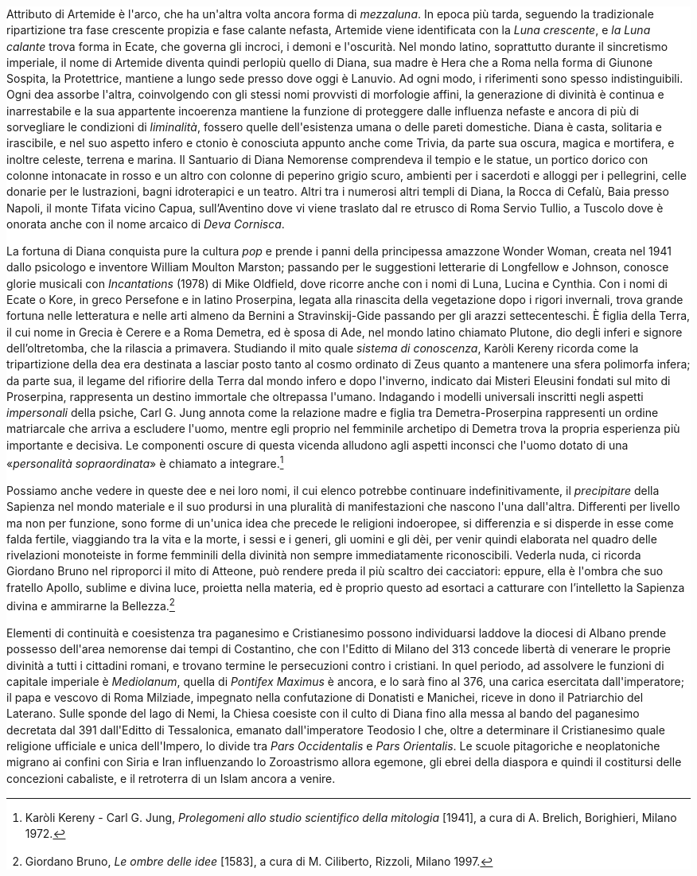 Attributo di Artemide è l'arco, che ha un'altra volta ancora forma di *mezzaluna*. In epoca più tarda, seguendo la tradizionale ripartizione tra fase crescente propizia e fase calante nefasta, Artemide viene identificata con la *Luna crescente*, e *la Luna calante* trova forma in Ecate, che governa gli incroci, i demoni e l'oscurità. Nel mondo latino, soprattutto durante il sincretismo imperiale, il nome di Artemide diventa quindi perlopiù quello di Diana, sua madre è Hera che a Roma nella forma di Giunone Sospita, la Protettrice, mantiene a lungo sede presso dove oggi è Lanuvio. Ad ogni modo, i riferimenti sono spesso indistinguibili. Ogni dea assorbe l'altra, coinvolgendo con gli stessi nomi provvisti di morfologie affini, la generazione di divinità è continua e inarrestabile e la sua appartente incoerenza mantiene la funzione di proteggere dalle influenza nefaste e ancora di più di sorvegliare le condizioni di *liminalità*, fossero quelle dell'esistenza umana o delle pareti domestiche. Diana è casta, solitaria e irascibile, e nel suo aspetto infero e ctonio è conosciuta appunto anche come Trivia, da parte sua oscura, magica e mortifera, e inoltre celeste, terrena e marina. Il Santuario di Diana Nemorense comprendeva il tempio e le statue, un portico dorico con colonne intonacate in rosso e un altro con colonne di peperino grigio scuro, ambienti per i sacerdoti e alloggi per i pellegrini, celle donarie per le lustrazioni, bagni idroterapici e un teatro. Altri tra i numerosi altri templi di Diana, la Rocca di Cefalù, Baia presso Napoli, il monte Tifata vicino Capua, sull’Aventino dove vi viene traslato dal re etrusco di Roma Servio Tullio, a Tuscolo dove è onorata anche con il nome arcaico di *Deva Cornisca*.

La fortuna di Diana conquista pure la cultura *pop* e prende i panni della principessa amazzone Wonder Woman, creata nel 1941 dallo psicologo e inventore William Moulton Marston; passando per le suggestioni letterarie di Longfellow e Johnson, conosce glorie musicali con *Incantations* (1978) di Mike Oldfield, dove ricorre anche con i nomi di Luna, Lucina e Cynthia. Con i nomi di Ecate o Kore, in greco Persefone e in latino Proserpina, legata alla rinascita della vegetazione dopo i rigori invernali, trova grande fortuna nelle letteratura e nelle arti almeno da Bernini a Stravinskij-Gide passando per gli arazzi settecenteschi. È figlia della Terra, il cui nome in Grecia è Cerere e a Roma Demetra, ed è sposa di Ade, nel mondo latino chiamato Plutone, dio degli inferi e signore dell’oltretomba, che la rilascia a primavera. Studiando il mito quale *sistema di conoscenza*, Karòli Kereny ricorda come la tripartizione della dea era destinata a lasciar posto tanto al cosmo ordinato di Zeus quanto a mantenere una sfera polimorfa infera; da parte sua, il legame del rifiorire della Terra dal mondo infero e dopo l'inverno, indicato dai Misteri Eleusini fondati sul mito di Proserpina, rappresenta un destino immortale che oltrepassa l'umano. Indagando i modelli universali inscritti negli aspetti *impersonali* della psiche, Carl G. Jung annota come la relazione madre e figlia tra Demetra-Proserpina rappresenti un ordine matriarcale che arriva a escludere l'uomo, mentre egli proprio nel femminile archetipo di Demetra trova la propria esperienza più importante e decisiva. Le componenti oscure di questa vicenda alludono agli aspetti inconsci che l'uomo dotato di una «*personalità sopraordinata*» è chiamato a integrare.[^33]

[^33]: Karòli Kereny - Carl G. Jung, *Prolegomeni allo studio scientifico della mitologia* \[1941\], a cura di A. Brelich, Borighieri, Milano 1972.

Possiamo anche vedere in queste dee e nei loro nomi, il cui elenco potrebbe continuare indefinitivamente, il *precipitare* della Sapienza nel mondo materiale e il suo prodursi in una pluralità di manifestazioni che nascono l'una dall'altra. Differenti per livello ma non per funzione, sono forme di un'unica idea che precede le religioni indoeropee, si differenzia e si disperde in esse come falda fertile, viaggiando tra la vita e la morte, i sessi e i generi, gli uomini e gli dèi, per venir quindi elaborata nel quadro delle rivelazioni monoteiste in forme femminili della divinità non sempre immediatamente riconoscibili. Vederla nuda, ci ricorda Giordano Bruno nel riproporci il mito di Atteone, può rendere preda il più scaltro dei cacciatori: eppure, ella è l'ombra che suo fratello Apollo, sublime e divina luce, proietta nella materia, ed è proprio questo ad esortaci a catturare con l’intelletto la Sapienza divina e ammirarne la Bellezza.[^34]

[^34]: Giordano Bruno, *Le ombre delle idee* \[1583\], a cura di M. Ciliberto, Rizzoli, Milano 1997.

Elementi di continuità e coesistenza tra paganesimo e Cristianesimo possono individuarsi laddove la diocesi di Albano prende possesso dell'area nemorense dai tempi di Costantino, che con l'Editto di Milano del 313 concede libertà di venerare le proprie divinità a tutti i cittadini romani, e trovano termine le persecuzioni contro i cristiani. In quel periodo, ad assolvere le funzioni di capitale imperiale è *Mediolanum*, quella di *Pontifex Maximus* è ancora, e lo sarà fino al 376, una carica esercitata dall'imperatore; il papa e vescovo di Roma Milziade, impegnato nella confutazione di Donatisti e Manichei, riceve in dono il Patriarchio del Laterano. Sulle sponde del lago di Nemi, la Chiesa coesiste con il culto di Diana fino alla messa al bando del paganesimo decretata dal 391 dall'Editto di Tessalonica, emanato dall'imperatore Teodosio I che, oltre a determinare il Cristianesimo quale religione ufficiale e unica dell'Impero, lo divide tra *Pars Occidentalis* e *Pars Orientalis*. Le scuole pitagoriche e neoplatoniche migrano ai confini con Siria e Iran influenzando lo Zoroastrismo allora egemone, gli ebrei della diaspora e quindi il costitursi delle concezioni cabaliste, e il retroterra di un Islam ancora a venire.


[^1]: Philip Mansel, *Costantinopoli* \[1995\], trad. C. Lazzari, Mondadori, Milano 2003.
[^2]: *Pistis Sophia* (II sec. d.C.), a cura di L. Moraldi, Adelphi, Milano 1999.
[^3]: Friedrich Nietzsche, *Sull'utilità e il danno della storia per la vita* \[1874\], a cura di S. Giametta e M. Montinari, Adelphi, Milano 1972.
[^4]: [C. Biraghi - S. Fontana, *Il concetto di storia locale*, Istituto Lombardo - Accademia di Scienza e Lettere, Varese 2021.](https://www.researchgate.net/publication/362491776_IL_CONCETTO_DI_STORIA_LOCALE_E_L'INTERNATIONAL_RESEARCH_CENTER_FOR_LOCAL_HISTORIES_AND_CULTURAL_DIVERSITIES_DELL'UNIVERSITA_DEGLI_STUDI_DELL'INSUBRIA_CLAUDIA_BIRAGHI_e_SARA_FONTANA_Scienze_storiche)
[^5]: Catone il Censore, *Origini: II fr. 62* \[II sec. a.C\], in *Opere* di Marcio Porcio Catone Censore, a cura di P. Cugusi e M. T. Sblendorio Cugusi, UTET, Torino 2001
[^6]: [Strabone, *Geografia* V: I-2 \[14-23 d.C.\]](https://it.wikisource.org/wiki/Pagina:Della_geografia_di_Strabone_libri_XVII_volume_3.djvu/77).
[^7]: Alberto Galieti, *Contributi alla storia della Diocesi Suburbicaria di Albano Laziale*, Tipografia Poliglotta Vaticana, 1944; [Diocesi di Albano, *Cronotassi episcopale*.](https://www.diocesidialbano.it/diocesi/cronotassi-episcopale/)
[^8]: [*Antonio Nibby, Analisi storico-topografico-antiquaria della carta de' dintorni di Roma*, vol. II, Roma 1849.](https://books.google.it/books?id=Q4hJAAAAMAAJ&hl=it&pg=PA107#v=onepage&q&f=false)
[^9]: [Nicola Ratti, *Storia di Genzano*, Stamperia Salomon, Roma 1797.](https://books.google.it/books?id=FPE_AAAAcAAJ&printsec=frontcover&hl=it#v=onepage&q&f=false)
[^10]: Ferdinand Gregorovius, *Storia della città di Roma nel Medioevo* \[1877\] trad. A. Casalegno, Einaudi, Torino 1973; Claudio Rendina, *I Papi. Storia e segreti* \[1983\], Newton Compton, Roma 2001.
[^11]: Paolo Mascherucci, *La Diocesi Suburbicaria di Frascati e i suoi cardinali vescovi*, Ass. Cult. Amici di Frascati, Frascati 1991.
[^12]: [Pompeo Litta, *Famiglie celebri italiane, Tav. XV - Colonna di Roma,* Giulio Ferrario, Milano 1834.](https://gallica.bnf.fr/ark:/12148/btv1b8452252g/f35.item.r=.zoom)
[^13]: Pietro Zampetti, *Pittura nelle Marche,* vol. IV, Nardini, Firenze 1991.
[^14]: Giuseppe Tomassetti, *La campagna romana antica, medioevale e moderna*, vol. II \[1910-1926\], a cura di L. Chiumenti e F. Bilancia, Banco di Roma, Firenze 1975.
[^15]: [Anna Pasqualini, CYNTHIANUM. *Il nome di Genzano di Roma dalle origini alle dispute settecentesche*, «Rationes rerum» 9.2017 (In onore di Eugenio Lanzillotta).](https://www.academia.edu/36091790/CYNTHIANUM_Il_nome_di_Genzano_di_Roma_dalle_origini_alle_dispute_settecentesche_in_Rationes_rerum_9_2017_In_onore_di_Eugenio_Lanzillotta_pp_117_132)
[^16]: [Biondo Flavio, *Roma restaurata et Italia Illustrata* \[1439-1458 ca.\], Michele Tramezzino, Venezia, 1542.](https://archive.org/details/romaristavrataet00bion/page/n3/mode/2up)
[^17]: [Raffaele Volterrano, *Commentari urbani - Lib. VI* \[1506\], Sebastian Gryphius, Lione 1552.](https://archive.org/details/ned-kbn-all-00002512-001/page/n122/mode/2up)
[^18]: [Leandro Alberti, *Descrittione di tutta l'Italia, et isole pertinenti* \[1596\], Libreria della Fortezza, Venezia 1638.](https://books.google.it/books?id=KdclEEV28MsC&hl=it&pg=PA248#v=onepage&q&f=false)
[^19]: [Emanuele Lucidi, *Memorie storiche dell’antichissimo municipio ora Terra dell’Ariccia e delle sue colonie Genzano, e Nemi,* Lazzarini, Roma 1796.](https://books.google.it/books?id=P5dbQkx_IbYC&hl=it&pg=PR1#v=onepage&q&f=false)
[^20]: [E. C. Knight, *Description of Latium or La Campagna di Roma*, Longman, London 1805.](https://archive.org/details/descriptionoflat00kniguoft/page/82/mode/2up)
[^21]: [Johannes Heinrich Westphal, *Die römische Kampagne in topographischer und antiquarischer Hinsicht dargestellt,* Nicolai, Berlin 1829.](https://archive.org/details/diermischekampa00westgoog/page/n27/mode/2up)
[^22]: [Carlo Fèa, *Osservazioni sul ristabilimento della via Appia,* Stamperia della Rev. Cam. Apostolica, Roma 1833.](https://play.google.com/books/reader?id=m3FMAAAAMAAJ&pg=GBS.PP8&hl=it&source=gbs_atb)
[^23]: *Inni orfici* \[II-III sec. a.C\], a cura di G. Ricciardelli, Mondadori/Fondazione Lorenzo Valla 2000.
[^24]: Walter F. Otto, *Teofania* \[1956\], a cura di G. Moretti, Adelphi, Milano 2021.
[^25]: Alessandro Bausani, *L'Islam* \[1980\], Garzanti, Milano 1987.
[^26]: AAVV, *Geni, angeli e demoni* \[1971\], trad. L. Pierantoni, Edizioni Mediterranee, Roma 1994.
[^27]: Frithjof Schuon, *Sulle tracce della religione perenne* \[1982\], trad. G. Jannaccone, Edizioni Mediterranee, Roma 1988.
[^28]: *Il Libro della Formazione* (III sec. d.C.?)*, in Mistica Ebraica*, a cura di Giulio Busi ed Elena Loewenthal, Einaudi, Torino 1995; [*Sefer Yetzirah - Il Libro della Formazione.*](https://it.abrahamicstudyhall.org/2021/12/06/sefer-yetzirah-il-libro-della-formazione-testo-completo-commento/)
[^29]: *Zohar. Il libro dello splendore* \[1275?\], a cura di G. Busi, Einaudi, Torino 2016; [*The Zohar online*](https://www.zohar.com).
[^30]: Rudolf von Sebottendorf, *Le pratiche segrete dei massoni sufi* \[1924\], introduzione S. E. Flowers, prefazione S. Fusco, trad. M. Faccia, Edizioni Mediterranee, Roma 2025.
[^31]: Esiodo, *Teogonia* \[VII sec. a.C.\], a cura di G. Arrighetti, Mondadori, Milano 2007.
[^32]: [Giuseppe Rocco Volpi, *Vetus Latius Profanus*, Padova 1736.](.https://archive.org/details/vetuslatiumprofa02corr)
[^35]: Franco Cardini-Marina Montesano, *Donne sacre. sacerdotesse e maghe, mistiche e seduttrici*, il Mulino, Bologna 2023.
[^36]: Hienrich Institor (Krämer) - Jacob Sprenger, *Il Martello delle Streghe.* *Malleus Maleficarum* \[1487\], trad. di Christian Kolbe, Edizioni Clandestine, Massa 2022.
[^37]: Jean-François Lyotard, *Rudimenti pagani: genere dissertativo* \[1977\]; trad. Nicola Coviello, Dedalo, Bari 1989.
[^38]: Aleksandr Dugin, *Noomachia. Rivolta contro il mondo postmoderno* \[2018\], a cura di D. Mancuso e L. Siniscalco, AGA, Milano 2020.
[^39]: [Flavio Altamura - Francesca Diosono, *Hunters Before ‘Diana’: examining pre-protohistoric lithic artifacts at the sanctuary of ‘Diana nemorensis’ (Lake Nemi, central Italy) as an indicator of human-environmental interaction*, «De Antiquorum Artibus Et Civilisatione Studia Varia» Vol. 28, 2024.](https://journals.akademicka.pl/saac/article/view/6296)
[^40]: [Apollonio Rodio, *Argonauti 4:57-77* \[III sec. a.C.\], trad. F. Bellotti.](https://it.wikisource.org/wiki/Gli_Argonauti/Libro_IV)
[^41]: Edmond Husserl, *Esperienza e giudizio* \[1939\], a cura di F. Costa, Bompiani, Milano 2007.
[^42]: [Omer Sayadi, *Post-Classical star and crescent,* «Mena symbolism» 03.17.2019](https://menasymbolism.wordpress.com/2019/03/07/the-ancient-star-and-crescent/).
[^43]: Karen Armstrong, *Maometto: vita del Profeta* \[1991\], trad. G. Pastore, Il Saggiatore, Milano 2004.
[^44]: Titus Burckhardt, *L'Uomo universale. Antologia dall'opera di 'Abd Al-Karîm al-Jîlî* \[1975\], trad. G. Jannaccone, Edizioni Mediterranee, Roma 1981.
[^45]: [Annemarie Schimmel, *Deciphering the Signs of God. A Phenomenological Approach to Islam*, Albany: State University of New York Press, 1994.](https://dn790009.ca.archive.org/0/items/SCHIMMELDecipheringTheSignsPhenomenologicalApproach_201906/Deciphering%20the%20Signs%20of%20God_%20A%20-%20Annemarie%20Schimmel.pdf)
[^46]: Jean Chevalier - Alain Gheerbrant, *Dizionario dei simboli* \[1969\], a cura di I. Sordi, Rizzoli 1987.
[^47]: Jean-Paul Roux, *La religione dei turchi e dei mongoli* \[1984\], ECGI, Genova 1990.
[^48]: Piero Calò, *L'Islam e l'eredità bizantina*, Edizioni all'insegna del Veltro, Parma 1990.
[^49]: Jean-Paul Roux, *Storia dei Turchi: duemila anni dal Pacifico al Mediterraneo* \[1988\], trad. A. M. Galeone, Argo, Roma 2006.
[^50]: Principessa Bibesco, *Gli otto paradisi* \[1908\], a cura di R. Marinelli - R. Signorini, Sellerio, Palermo 1993.
[^51]: [Procopio di Cesarea, *Storia segreta* \[554-560\],](https://it.wikisource.org/wiki/Storia_segreta) [a cura di G. Compagnoni,Sonzogno, Milano 1828.](https://it.wikisource.org/wiki/Storia_segreta)
[^52]: Ibn Arabi, *I nomi più belli di Dio* \[1201-1204\], a cura di P. B. Arias, Mimesis, Milano 2011.
[^53]: [Gianfranco Ravasi, *Rahamîm: viscere di misericordia*, «Famiglia Cristiana» 17.06.2021.](https://www.famigliacristiana.it/blogpost/rahamim-viscere-di-misericordia.aspx)
[^54]: Dion Fortune, *La Cabala mistica* \[1957\], trad. P. Valli, Astrolabio, Roma 1973.
[^55]: [Sa’diyya Shaika, *Allah, hidden treasures, and the Divine Feminine*, «The Immanent Frame» 27.05.2019.](https://tif.ssrc.org/2019/05/27/allah-hidden-treasures-and-the-divine-feminine/)
[^56]: [Xavier Thévenot, *Principi etici di riferimento per un mondo nuovo*, Elle Di Ci, Torino 1984.](https://www.gliscritti.it/preg_lett/antologia/castita.htm)
[^57]: Henry Corbin, *La Sophia eterna* \[1953\], a cura di R. Revello, Mimesis, Milano 2014.
[^58]: James Frazer, *Il Ramo d’Oro* \[1890-1922\], trad. N. Rosati Bizzotto, Newton Compton, Roma 1992.
[^59]: [Ovidio, *Fasti 3: 259-280* \[9 d.C.\].](http://www.thelatinlibrary.com/ovid/ovid.fasti3.shtml)
[^60]: Virgilio, *Eineide* [*VI:136-147; 540-543;*](https://it.wikisource.org/wiki/Eneide_(Caro)/Libro_sesto) [*VII:763-sgg*.](https://it.wikisource.org/wiki/Eneide_(Caro)/Libro_settimo) \[18 a.C.\], trad. A. Caro.
[^61]: Plutarco, *Su Iside e Osiride* \[II sec. d.C.\], a cura di D. Del Corno, Adelphi, Milano 1985.